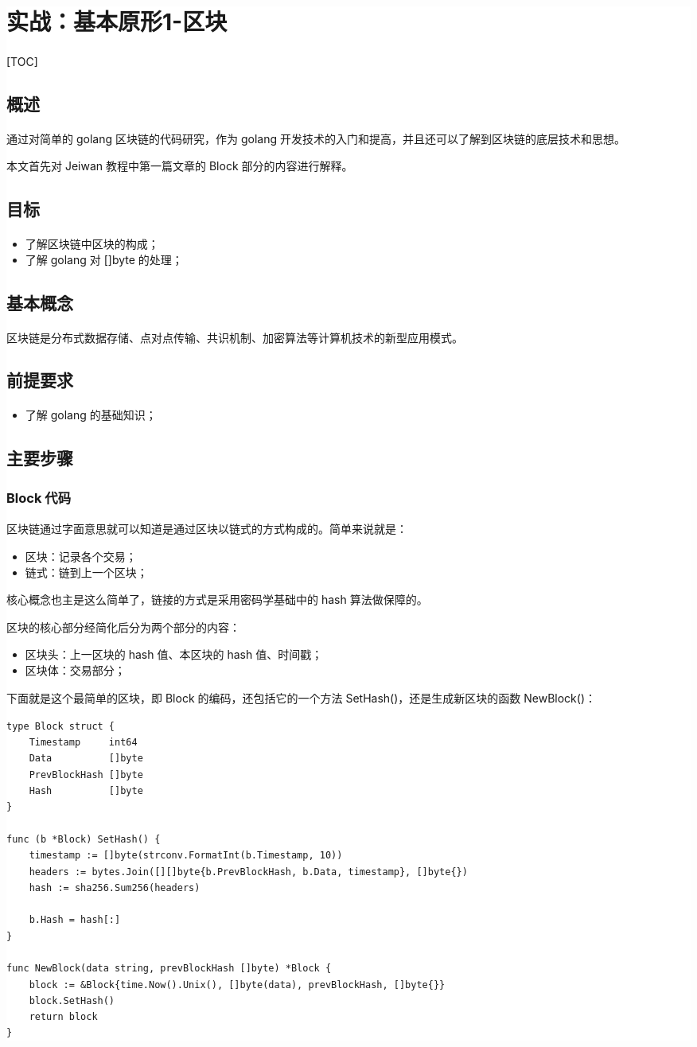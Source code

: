 # 实战：基本原形1-区块

[TOC]

## 概述

通过对简单的 golang 区块链的代码研究，作为 golang 开发技术的入门和提高，并且还可以了解到区块链的底层技术和思想。

本文首先对 Jeiwan 教程中第一篇文章的 Block 部分的内容进行解释。

## 目标

- 了解区块链中区块的构成；
- 了解 golang 对 []byte 的处理；

## 基本概念

区块链是分布式数据存储、点对点传输、共识机制、加密算法等计算机技术的新型应用模式。

## 前提要求

- 了解 golang 的基础知识；

## 主要步骤

### Block 代码

区块链通过字面意思就可以知道是通过区块以链式的方式构成的。简单来说就是：

- 区块：记录各个交易；
- 链式：链到上一个区块；

核心概念也主是这么简单了，链接的方式是采用密码学基础中的 hash 算法做保障的。

区块的核心部分经简化后分为两个部分的内容：

- 区块头：上一区块的 hash 值、本区块的 hash 值、时间戳；
- 区块体：交易部分；

下面就是这个最简单的区块，即 Block 的编码，还包括它的一个方法 SetHash()，还是生成新区块的函数 NewBlock()：
```
type Block struct {
	Timestamp     int64
	Data          []byte
	PrevBlockHash []byte
	Hash          []byte
}

func (b *Block) SetHash() {
	timestamp := []byte(strconv.FormatInt(b.Timestamp, 10))
	headers := bytes.Join([][]byte{b.PrevBlockHash, b.Data, timestamp}, []byte{})
	hash := sha256.Sum256(headers)

	b.Hash = hash[:]
}

func NewBlock(data string, prevBlockHash []byte) *Block {
	block := &Block{time.Now().Unix(), []byte(data), prevBlockHash, []byte{}}
	block.SetHash()
	return block
}
```
